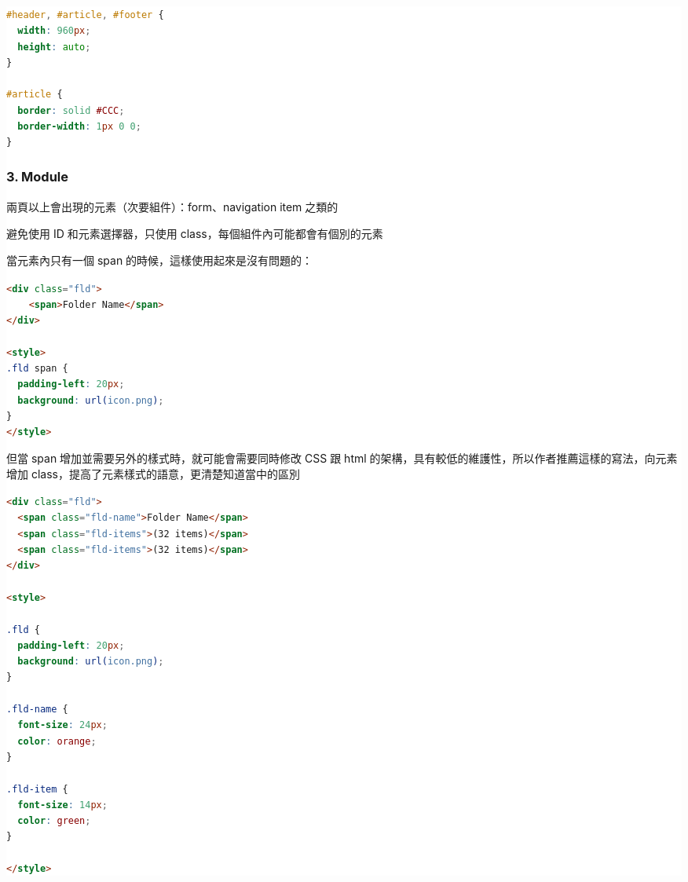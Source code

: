 ```css
#header, #article, #footer {
  width: 960px;
  height: auto;
}

#article {
  border: solid #CCC;
  border-width: 1px 0 0;
}
```

### 3. Module

兩頁以上會出現的元素（次要組件）：form、navigation item 之類的

避免使用 ID 和元素選擇器，只使用 class，每個組件內可能都會有個別的元素

當元素內只有一個 span 的時候，這樣使用起來是沒有問題的：

```html
<div class="fld">
    <span>Folder Name</span>
</div>

<style>
.fld span {
  padding-left: 20px;
  background: url(icon.png);
}
</style>
```

但當 span 增加並需要另外的樣式時，就可能會需要同時修改 CSS 跟 html 的架構，具有較低的維護性，所以作者推薦這樣的寫法，向元素增加 class，提高了元素樣式的語意，更清楚知道當中的區別

```html
<div class="fld">
  <span class="fld-name">Folder Name</span> 
  <span class="fld-items">(32 items)</span>
  <span class="fld-items">(32 items)</span>
</div>

<style>

.fld {
  padding-left: 20px;
  background: url(icon.png);
}

.fld-name {
  font-size: 24px;
  color: orange;
}

.fld-item {
  font-size: 14px;
  color: green;
}

</style>  
```
